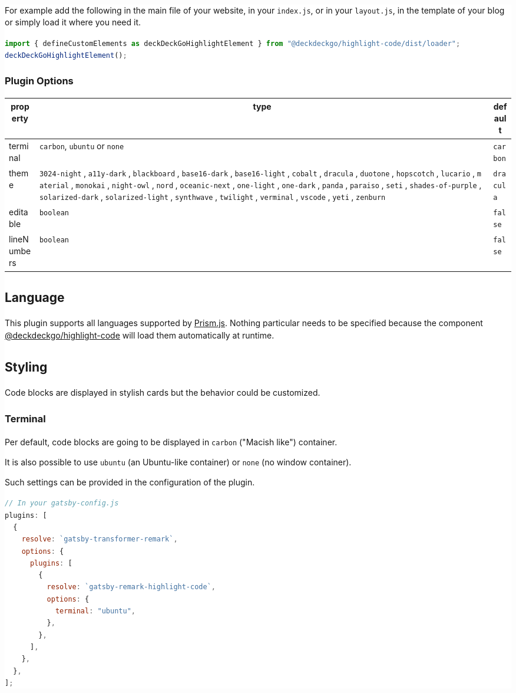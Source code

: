 For example add the following in the main file of your website, in your `index.js`, or in your `layout.js`, in the template of your blog or simply load it where you need it.

```javascript
import { defineCustomElements as deckDeckGoHighlightElement } from "@deckdeckgo/highlight-code/dist/loader";
deckDeckGoHighlightElement();
```

### Plugin Options

| property    | type                                                                                                                                                                                                                                                                                                                                                                                                   | default   |
| ----------- | ------------------------------------------------------------------------------------------------------------------------------------------------------------------------------------------------------------------------------------------------------------------------------------------------------------------------------------------------------------------------------------------------------ | --------- |
| terminal    | `carbon`, `ubuntu` or `none`                                                                                                                                                                                                                                                                                                                                                                           | `carbon`  |
| theme       | `3024-night` , `a11y-dark` , `blackboard` , `base16-dark` , `base16-light` , `cobalt` , `dracula` , `duotone` , `hopscotch` , `lucario` , `material` , `monokai` , `night-owl` , `nord` , `oceanic-next` , `one-light` , `one-dark` , `panda` , `paraiso` , `seti` , `shades-of-purple` , `solarized-dark` , `solarized-light` , `synthwave` , `twilight` , `verminal` , `vscode` , `yeti` , `zenburn` | `dracula` |
| editable    | `boolean`                                                                                                                                                                                                                                                                                                                                                                                              | `false`   |
| lineNumbers | `boolean`                                                                                                                                                                                                                                                                                                                                                                                              | `false`   |

## Language

This plugin supports all languages supported by [Prism.js](https://prismjs.com). Nothing particular needs to be specified because the component [@deckdeckgo/highlight-code] will load them automatically at runtime.

## Styling

Code blocks are displayed in stylish cards but the behavior could be customized.

### Terminal

Per default, code blocks are going to be displayed in `carbon` ("Macish like") container.

It is also possible to use `ubuntu` (an Ubuntu-like container) or `none` (no window container).

Such settings can be provided in the configuration of the plugin.

```javascript
// In your gatsby-config.js
plugins: [
  {
    resolve: `gatsby-transformer-remark`,
    options: {
      plugins: [
        {
          resolve: `gatsby-remark-highlight-code`,
          options: {
            terminal: "ubuntu",
          },
        },
      ],
    },
  },
];
```


[@deckdeckgo/highlight-code]: https://docs.deckdeckgo.com/?path=/story/components-highlight-code--highlight-code